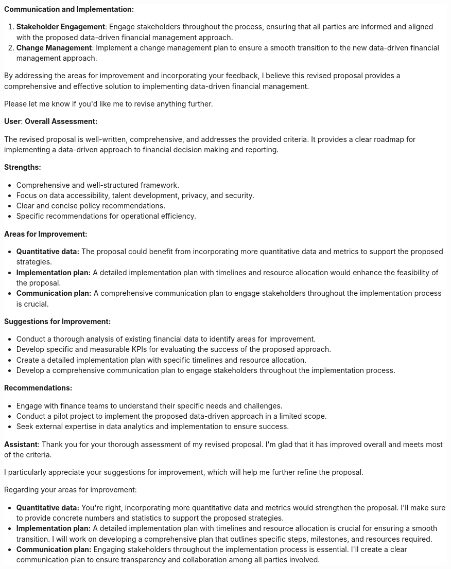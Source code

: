 **Communication and Implementation:**

1. **Stakeholder Engagement**: Engage stakeholders throughout the process, ensuring that all parties are informed and aligned with the proposed data-driven financial management approach.
2. **Change Management**: Implement a change management plan to ensure a smooth transition to the new data-driven financial management approach.

By addressing the areas for improvement and incorporating your feedback, I believe this revised proposal provides a comprehensive and effective solution to implementing data-driven financial management.

Please let me know if you'd like me to revise anything further.

**User**: **Overall Assessment:**

The revised proposal is well-written, comprehensive, and addresses the provided criteria. It provides a clear roadmap for implementing a data-driven approach to financial decision making and reporting.

**Strengths:**

* Comprehensive and well-structured framework.
* Focus on data accessibility, talent development, privacy, and security.
* Clear and concise policy recommendations.
* Specific recommendations for operational efficiency.

**Areas for Improvement:**

* **Quantitative data:** The proposal could benefit from incorporating more quantitative data and metrics to support the proposed strategies.
* **Implementation plan:** A detailed implementation plan with timelines and resource allocation would enhance the feasibility of the proposal.
* **Communication plan:** A comprehensive communication plan to engage stakeholders throughout the implementation process is crucial.

**Suggestions for Improvement:**

* Conduct a thorough analysis of existing financial data to identify areas for improvement.
* Develop specific and measurable KPIs for evaluating the success of the proposed approach.
* Create a detailed implementation plan with specific timelines and resource allocation.
* Develop a comprehensive communication plan to engage stakeholders throughout the implementation process.

**Recommendations:**

* Engage with finance teams to understand their specific needs and challenges.
* Conduct a pilot project to implement the proposed data-driven approach in a limited scope.
* Seek external expertise in data analytics and implementation to ensure success.

**Assistant**: Thank you for your thorough assessment of my revised proposal. I'm glad that it has improved overall and meets most of the criteria.

I particularly appreciate your suggestions for improvement, which will help me further refine the proposal.

Regarding your areas for improvement:

* **Quantitative data:** You're right, incorporating more quantitative data and metrics would strengthen the proposal. I'll make sure to provide concrete numbers and statistics to support the proposed strategies.
* **Implementation plan:** A detailed implementation plan with timelines and resource allocation is crucial for ensuring a smooth transition. I will work on developing a comprehensive plan that outlines specific steps, milestones, and resources required.
* **Communication plan:** Engaging stakeholders throughout the implementation process is essential. I'll create a clear communication plan to ensure transparency and collaboration among all parties involved.

